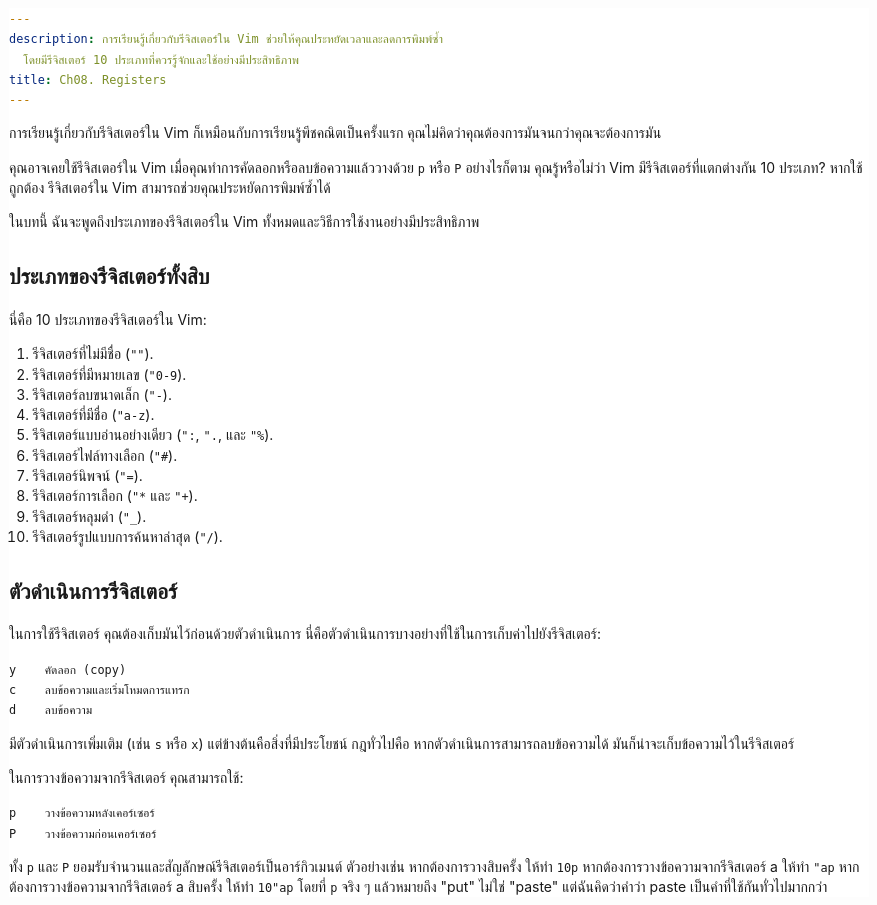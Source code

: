 ```yaml
---
description: การเรียนรู้เกี่ยวกับรีจิสเตอร์ใน Vim ช่วยให้คุณประหยัดเวลาและลดการพิมพ์ซ้ำ
  โดยมีรีจิสเตอร์ 10 ประเภทที่ควรรู้จักและใช้อย่างมีประสิทธิภาพ
title: Ch08. Registers
---
```


การเรียนรู้เกี่ยวกับรีจิสเตอร์ใน Vim ก็เหมือนกับการเรียนรู้พีชคณิตเป็นครั้งแรก คุณไม่คิดว่าคุณต้องการมันจนกว่าคุณจะต้องการมัน

คุณอาจเคยใช้รีจิสเตอร์ใน Vim เมื่อคุณทำการคัดลอกหรือลบข้อความแล้ววางด้วย `p` หรือ `P` อย่างไรก็ตาม คุณรู้หรือไม่ว่า Vim มีรีจิสเตอร์ที่แตกต่างกัน 10 ประเภท? หากใช้ถูกต้อง รีจิสเตอร์ใน Vim สามารถช่วยคุณประหยัดการพิมพ์ซ้ำได้

ในบทนี้ ฉันจะพูดถึงประเภทของรีจิสเตอร์ใน Vim ทั้งหมดและวิธีการใช้งานอย่างมีประสิทธิภาพ

## ประเภทของรีจิสเตอร์ทั้งสิบ

นี่คือ 10 ประเภทของรีจิสเตอร์ใน Vim:

1. รีจิสเตอร์ที่ไม่มีชื่อ (`""`).
2. รีจิสเตอร์ที่มีหมายเลข (`"0-9`).
3. รีจิสเตอร์ลบขนาดเล็ก (`"-`).
4. รีจิสเตอร์ที่มีชื่อ (`"a-z`).
5. รีจิสเตอร์แบบอ่านอย่างเดียว (`":`, `".`, และ `"%`).
6. รีจิสเตอร์ไฟล์ทางเลือก (`"#`).
7. รีจิสเตอร์นิพจน์ (`"=`).
8. รีจิสเตอร์การเลือก (`"*` และ `"+`).
9. รีจิสเตอร์หลุมดำ (`"_`).
10. รีจิสเตอร์รูปแบบการค้นหาล่าสุด (`"/`).

## ตัวดำเนินการรีจิสเตอร์

ในการใช้รีจิสเตอร์ คุณต้องเก็บมันไว้ก่อนด้วยตัวดำเนินการ นี่คือตัวดำเนินการบางอย่างที่ใช้ในการเก็บค่าไปยังรีจิสเตอร์:

```shell
y    คัดลอก (copy)
c    ลบข้อความและเริ่มโหมดการแทรก
d    ลบข้อความ
```

มีตัวดำเนินการเพิ่มเติม (เช่น `s` หรือ `x`) แต่ข้างต้นคือสิ่งที่มีประโยชน์ กฎทั่วไปคือ หากตัวดำเนินการสามารถลบข้อความได้ มันก็น่าจะเก็บข้อความไว้ในรีจิสเตอร์

ในการวางข้อความจากรีจิสเตอร์ คุณสามารถใช้:

```shell
p    วางข้อความหลังเคอร์เซอร์
P    วางข้อความก่อนเคอร์เซอร์
```

ทั้ง `p` และ `P` ยอมรับจำนวนและสัญลักษณ์รีจิสเตอร์เป็นอาร์กิวเมนต์ ตัวอย่างเช่น หากต้องการวางสิบครั้ง ให้ทำ `10p` หากต้องการวางข้อความจากรีจิสเตอร์ a ให้ทำ `"ap` หากต้องการวางข้อความจากรีจิสเตอร์ a สิบครั้ง ให้ทำ `10"ap` โดยที่ `p` จริง ๆ แล้วหมายถึง "put" ไม่ใช่ "paste" แต่ฉันคิดว่าคำว่า paste เป็นคำที่ใช้กันทั่วไปมากกว่า
